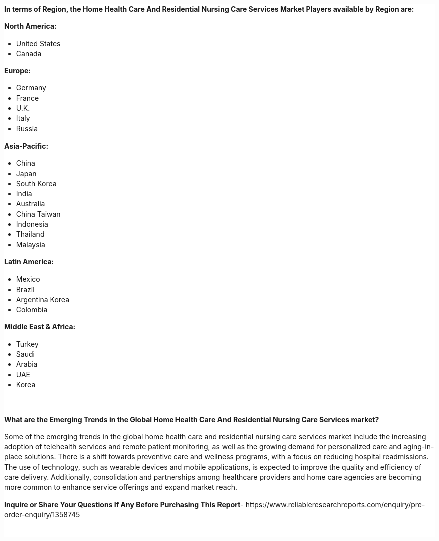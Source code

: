 <p><strong>In terms of Region, the Home Health Care And Residential Nursing Care Services Market Players available by Region are:</strong></p>
<p>
    <p> <strong> North America: </strong>
        <ul>
            <li>United States</li>
            <li>Canada</li>
        </ul>
        </p> 
    <p> <strong> Europe: </strong>
        <ul>
            <li>Germany</li>
            <li>France</li>
            <li>U.K.</li>
            <li>Italy</li>
            <li>Russia</li>
        </ul>
        </p> 
    <p> <strong> Asia-Pacific: </strong>
        <ul>
            <li>China</li>
            <li>Japan</li>
            <li>South Korea</li>
            <li>India</li>
            <li>Australia</li>
            <li>China Taiwan</li>
            <li>Indonesia</li>
            <li>Thailand</li>
            <li>Malaysia</li>
        </ul>
        </p> 
    <p> <strong> Latin America: </strong>
        <ul>
            <li>Mexico</li>
            <li>Brazil</li>
            <li>Argentina Korea</li>
            <li>Colombia</li>
        </ul>
        </p> 
    <p> <strong> Middle East & Africa: </strong>
        <ul>
            <li>Turkey</li>
            <li>Saudi</li>
            <li>Arabia</li>
            <li>UAE</li>
            <li>Korea</li>
        </ul>
    </p>
    </p>
<p>&nbsp;</p>
<p><strong>What are the Emerging Trends in the Global Home Health Care And Residential Nursing Care Services market?</strong></p>
<p><p>Some of the emerging trends in the global home health care and residential nursing care services market include the increasing adoption of telehealth services and remote patient monitoring, as well as the growing demand for personalized care and aging-in-place solutions. There is a shift towards preventive care and wellness programs, with a focus on reducing hospital readmissions. The use of technology, such as wearable devices and mobile applications, is expected to improve the quality and efficiency of care delivery. Additionally, consolidation and partnerships among healthcare providers and home care agencies are becoming more common to enhance service offerings and expand market reach.</p></p>
<p><strong>Inquire or Share Your Questions If Any Before Purchasing This Report</strong>- <a href="https://www.reliableresearchreports.com/enquiry/pre-order-enquiry/1358745">https://www.reliableresearchreports.com/enquiry/pre-order-enquiry/1358745</a></p>
<p>&nbsp;</p>